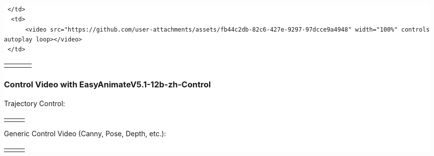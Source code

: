      </td>
      <td>
          <video src="https://github.com/user-attachments/assets/fb44c2db-82c6-427e-9297-97dcce9a4948" width="100%" controls autoplay loop></video>
     </td>
  </tr>
</table>

<table border="0" style="width: 100%; text-align: left; margin-top: 20px;">
  <tr>
      <td>
          <video src="https://github.com/user-attachments/assets/dc6b8eaf-f21b-4576-a139-0e10438f20e4" width="100%" controls autoplay loop></video>
      </td>
      <td>
          <video src="https://github.com/user-attachments/assets/b3f8fd5b-c5c8-44ee-9b27-49105a08fbff" width="100%" controls autoplay loop></video>
      </td>
       <td>
          <video src="https://github.com/user-attachments/assets/a68ed61b-eed3-41d2-b208-5f039bf2788e" width="100%" controls autoplay loop></video>
     </td>
      <td>
          <video src="https://github.com/user-attachments/assets/4e33f512-0126-4412-9ae8-236ff08bcd21" width="100%" controls autoplay loop></video>
     </td>
  </tr>
</table>

### Control Video with EasyAnimateV5.1-12b-zh-Control

Trajectory Control:
<table border="0" style="width: 100%; text-align: left; margin-top: 20px;">
  <tr>
      <td>
          <video src="https://github.com/user-attachments/assets/bf3b8970-ca7b-447f-8301-72dfe028055b" width="100%" controls autoplay loop></video>
      </td>
      <td>
          <video src="https://github.com/user-attachments/assets/63a7057b-573e-4f73-9d7b-8f8001245af4" width="100%" controls autoplay loop></video>
      </td>
       <td>
          <video src="https://github.com/user-attachments/assets/090ac2f3-1a76-45cf-abe5-4e326113389b" width="100%" controls autoplay loop></video>
     </td>
  <tr>
</table>

Generic Control Video (Canny, Pose, Depth, etc.):
<table border="0" style="width: 100%; text-align: left; margin-top: 20px;">
  <tr>
      <td>
          <video src="https://github.com/user-attachments/assets/53002ce2-dd18-4d4f-8135-b6f68364cabd" width="100%" controls autoplay loop></video>
      </td>
      <td>
          <video src="https://github.com/user-attachments/assets/fce43c0b-81fa-4ab2-9ca7-78d786f520e6" width="100%" controls autoplay loop></video>
      </td>
       <td>
          <video src="https://github.com/user-attachments/assets/b208b92c-5add-4ece-a200-3dbbe47b93c3" width="100%" controls autoplay loop></video>
     </td>
  <tr>